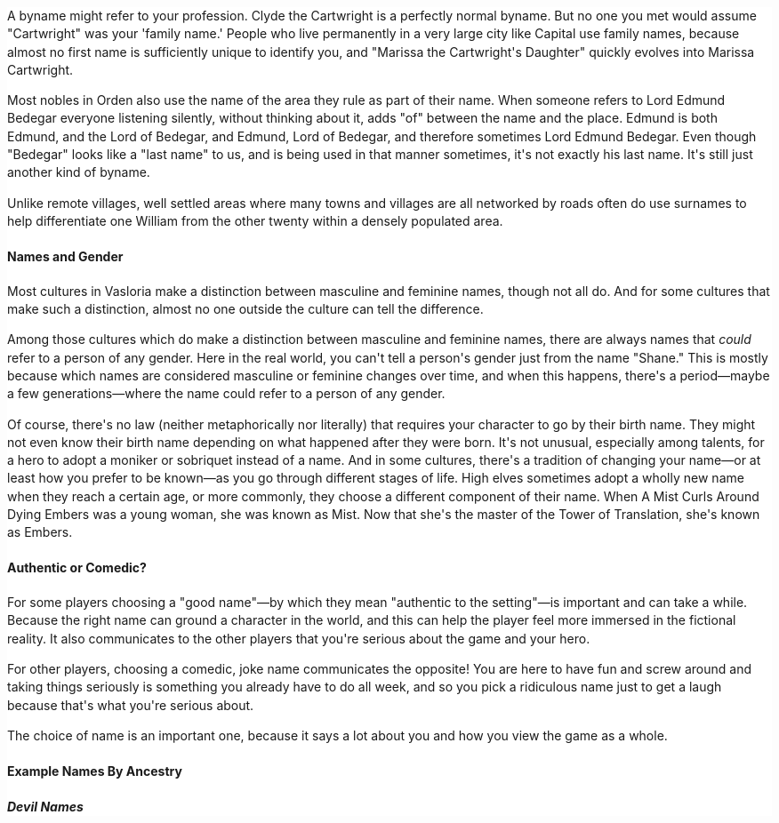 A byname might refer to your profession. Clyde the Cartwright is a perfectly normal byname. But no one you met would assume "Cartwright" was your 'family name.' People who live permanently in a very large city like Capital use family names, because almost no first name is sufficiently unique to identify you, and "Marissa the Cartwright's Daughter" quickly evolves into Marissa Cartwright.

Most nobles in Orden also use the name of the area they rule as part of their name. When someone refers to Lord Edmund Bedegar everyone listening silently, without thinking about it, adds "of" between the name and the place. Edmund is both Edmund, and the Lord of Bedegar, and Edmund, Lord of Bedegar, and therefore sometimes Lord Edmund Bedegar. Even though "Bedegar" looks like a "last name" to us, and is being used in that manner sometimes, it's not exactly his last name. It's still just another kind of byname.

Unlike remote villages, well settled areas where many towns and villages are all networked by roads often do use surnames to help differentiate one William from the other twenty within a densely populated area.

#### Names and Gender

Most cultures in Vasloria make a distinction between masculine and feminine names, though not all do. And for some cultures that make such a distinction, almost no one outside the culture can tell the difference.

Among those cultures which do make a distinction between masculine and feminine names, there are always names that *could* refer to a person of any gender. Here in the real world, you can't tell a person's gender just from the name "Shane." This is mostly because which names are considered masculine or feminine changes over time, and when this happens, there's a period—maybe a few generations—where the name could refer to a person of any gender.

Of course, there's no law (neither metaphorically nor literally) that requires your character to go by their birth name. They might not even know their birth name depending on what happened after they were born. It's not unusual, especially among talents, for a hero to adopt a moniker or sobriquet instead of a name. And in some cultures, there's a tradition of changing your name—or at least how you prefer to be known—as you go through different stages of life. High elves sometimes adopt a wholly new name when they reach a certain age, or more commonly, they choose a different component of their name. When A Mist Curls Around Dying Embers was a young woman, she was known as Mist. Now that she's the master of the Tower of Translation, she's known as Embers.

#### Authentic or Comedic?

For some players choosing a "good name"—by which they mean "authentic to the setting"—is important and can take a while. Because the right name can ground a character in the world, and this can help the player feel more immersed in the fictional reality. It also communicates to the other players that you're serious about the game and your hero.

For other players, choosing a comedic, joke name communicates the opposite! You are here to have fun and screw around and taking things seriously is something you already have to do all week, and so you pick a ridiculous name just to get a laugh because that's what you're serious about.

The choice of name is an important one, because it says a lot about you and how you view the game as a whole.

#### Example Names By Ancestry

##### Devil Names
